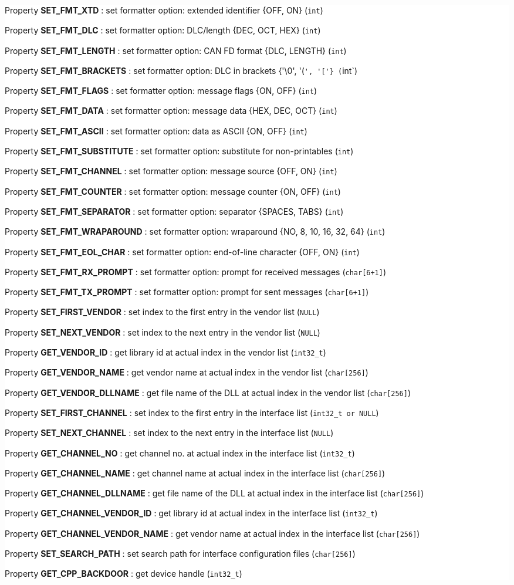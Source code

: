 Property **SET_FMT_XTD** : set formatter option: extended identifier {OFF, ON} (`int`)

Property **SET_FMT_DLC** : set formatter option: DLC/length {DEC, OCT, HEX} (`int`)

Property **SET_FMT_LENGTH** : set formatter option: CAN FD format {DLC, LENGTH} (`int`)

Property **SET_FMT_BRACKETS** : set formatter option: DLC in brackets {'\0', '(`', '['} (`int`)

Property **SET_FMT_FLAGS** : set formatter option: message flags {ON, OFF} (`int`)

Property **SET_FMT_DATA** : set formatter option: message data {HEX, DEC, OCT} (`int`)

Property **SET_FMT_ASCII** : set formatter option: data as ASCII {ON, OFF} (`int`)

Property **SET_FMT_SUBSTITUTE** : set formatter option: substitute for non-printables (`int`)

Property **SET_FMT_CHANNEL** : set formatter option: message source {OFF, ON} (`int`)

Property **SET_FMT_COUNTER** : set formatter option: message counter {ON, OFF} (`int`)

Property **SET_FMT_SEPARATOR** : set formatter option: separator {SPACES, TABS} (`int`)

Property **SET_FMT_WRAPAROUND** : set formatter option: wraparound {NO, 8, 10, 16, 32, 64} (`int`)

Property **SET_FMT_EOL_CHAR** : set formatter option: end-of-line character {OFF, ON} (`int`)

Property **SET_FMT_RX_PROMPT** : set formatter option: prompt for received messages (`char[6+1]`)

Property **SET_FMT_TX_PROMPT** : set formatter option: prompt for sent messages (`char[6+1]`)

Property **SET_FIRST_VENDOR** : set index to the first entry in the vendor list (`NULL`)

Property **SET_NEXT_VENDOR** : set index to the next entry in the vendor list (`NULL`)

Property **GET_VENDOR_ID** : get library id at actual index in the vendor list (`int32_t`)

Property **GET_VENDOR_NAME** : get vendor name at actual index in the vendor list (`char[256]`)

Property **GET_VENDOR_DLLNAME** : get file name of the DLL at actual index in the vendor list (`char[256]`)

Property **SET_FIRST_CHANNEL** : set index to the first entry in the interface list (`int32_t or NULL`)

Property **SET_NEXT_CHANNEL** : set index to the next entry in the interface list (`NULL`)

Property **GET_CHANNEL_NO** : get channel no. at actual index in the interface list (`int32_t`)

Property **GET_CHANNEL_NAME** : get channel name at actual index in the interface list (`char[256]`)

Property **GET_CHANNEL_DLLNAME** : get file name of the DLL at actual index in the interface list (`char[256]`)

Property **GET_CHANNEL_VENDOR_ID** : get library id at actual index in the interface list (`int32_t`)

Property **GET_CHANNEL_VENDOR_NAME** : get vendor name at actual index in the interface list (`char[256]`)

Property **SET_SEARCH_PATH** : set search path for interface configuration files (`char[256]`)

Property **GET_CPP_BACKDOOR** : get device handle (`int32_t`)
